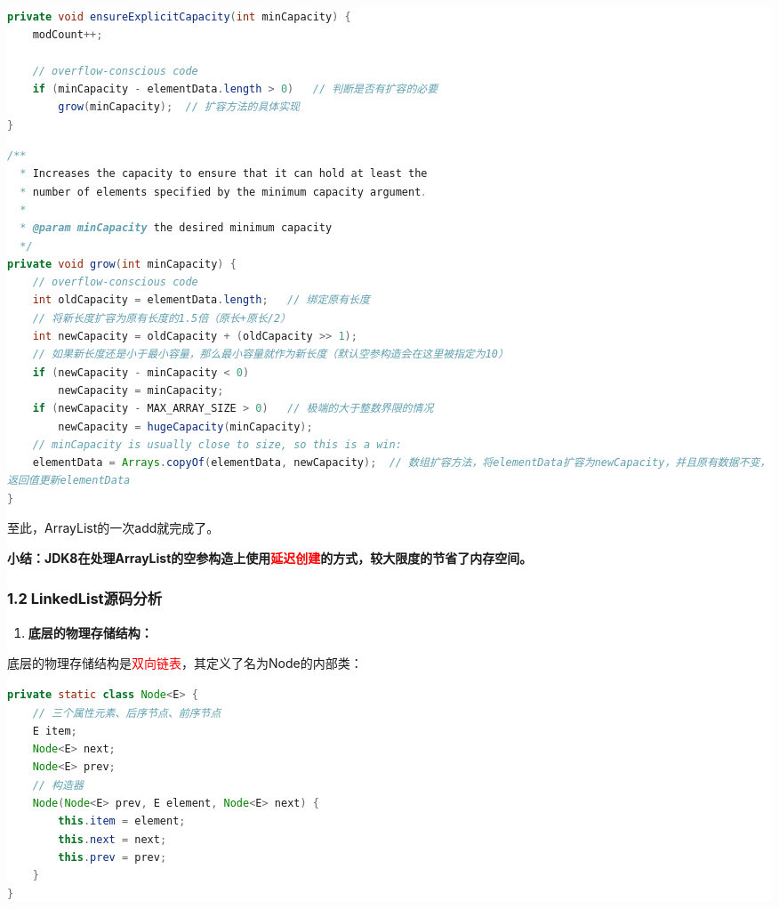 ```java
private void ensureExplicitCapacity(int minCapacity) {
    modCount++;
	
    // overflow-conscious code
    if (minCapacity - elementData.length > 0)	// 判断是否有扩容的必要
        grow(minCapacity);	// 扩容方法的具体实现
}
```

```java
/**
  * Increases the capacity to ensure that it can hold at least the
  * number of elements specified by the minimum capacity argument.
  *
  * @param minCapacity the desired minimum capacity
  */
private void grow(int minCapacity) {
    // overflow-conscious code
    int oldCapacity = elementData.length;	// 绑定原有长度
    // 将新长度扩容为原有长度的1.5倍（原长+原长/2）
    int newCapacity = oldCapacity + (oldCapacity >> 1);
    // 如果新长度还是小于最小容量，那么最小容量就作为新长度（默认空参构造会在这里被指定为10）
    if (newCapacity - minCapacity < 0)
        newCapacity = minCapacity;
    if (newCapacity - MAX_ARRAY_SIZE > 0)	// 极端的大于整数界限的情况
        newCapacity = hugeCapacity(minCapacity);
    // minCapacity is usually close to size, so this is a win:
    elementData = Arrays.copyOf(elementData, newCapacity);	// 数组扩容方法，将elementData扩容为newCapacity，并且原有数据不变，返回值更新elementData
}
```

至此，ArrayList的一次add就完成了。

**小结：JDK8在处理ArrayList的空参构造上使用<font color=red>延迟创建</font>的方式，较大限度的节省了内存空间。**



### 1.2 LinkedList源码分析

1. **底层的物理存储结构：**

底层的物理存储结构是<font color=red>双向链表</font>，其定义了名为Node的内部类：

```java
private static class Node<E> {
    // 三个属性元素、后序节点、前序节点
    E item;		
    Node<E> next;
    Node<E> prev;
	// 构造器
    Node(Node<E> prev, E element, Node<E> next) {
        this.item = element;
        this.next = next;
        this.prev = prev;
    }
}
```

